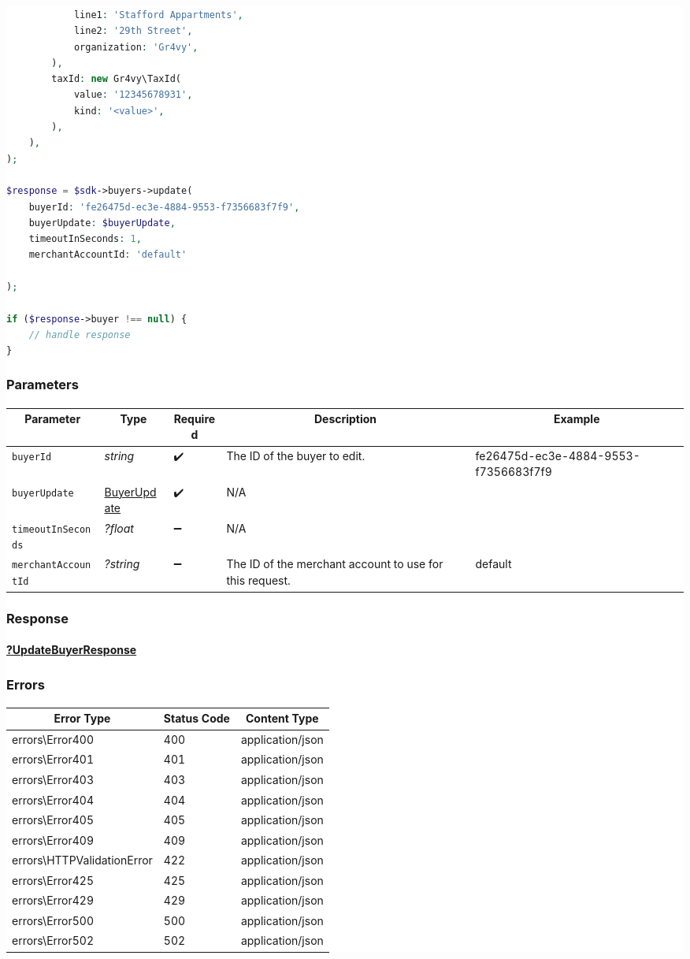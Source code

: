 ```php
            line1: 'Stafford Appartments',
            line2: '29th Street',
            organization: 'Gr4vy',
        ),
        taxId: new Gr4vy\TaxId(
            value: '12345678931',
            kind: '<value>',
        ),
    ),
);

$response = $sdk->buyers->update(
    buyerId: 'fe26475d-ec3e-4884-9553-f7356683f7f9',
    buyerUpdate: $buyerUpdate,
    timeoutInSeconds: 1,
    merchantAccountId: 'default'

);

if ($response->buyer !== null) {
    // handle response
}
```

### Parameters

| Parameter                                               | Type                                                    | Required                                                | Description                                             | Example                                                 |
| ------------------------------------------------------- | ------------------------------------------------------- | ------------------------------------------------------- | ------------------------------------------------------- | ------------------------------------------------------- |
| `buyerId`                                               | *string*                                                | :heavy_check_mark:                                      | The ID of the buyer to edit.                            | fe26475d-ec3e-4884-9553-f7356683f7f9                    |
| `buyerUpdate`                                           | [BuyerUpdate](../../BuyerUpdate.md)                     | :heavy_check_mark:                                      | N/A                                                     |                                                         |
| `timeoutInSeconds`                                      | *?float*                                                | :heavy_minus_sign:                                      | N/A                                                     |                                                         |
| `merchantAccountId`                                     | *?string*                                               | :heavy_minus_sign:                                      | The ID of the merchant account to use for this request. | default                                                 |

### Response

**[?UpdateBuyerResponse](../../UpdateBuyerResponse.md)**

### Errors

| Error Type                 | Status Code                | Content Type               |
| -------------------------- | -------------------------- | -------------------------- |
| errors\Error400            | 400                        | application/json           |
| errors\Error401            | 401                        | application/json           |
| errors\Error403            | 403                        | application/json           |
| errors\Error404            | 404                        | application/json           |
| errors\Error405            | 405                        | application/json           |
| errors\Error409            | 409                        | application/json           |
| errors\HTTPValidationError | 422                        | application/json           |
| errors\Error425            | 425                        | application/json           |
| errors\Error429            | 429                        | application/json           |
| errors\Error500            | 500                        | application/json           |
| errors\Error502            | 502                        | application/json           |